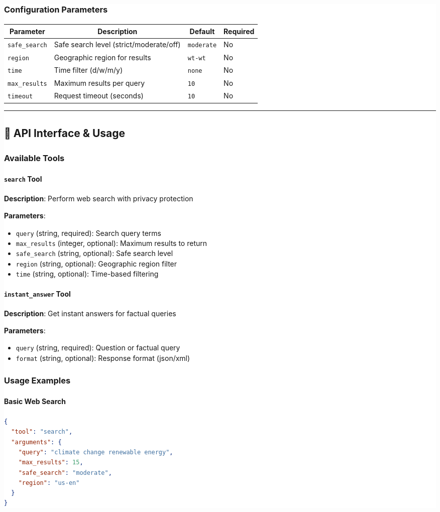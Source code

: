 ### Configuration Parameters

| Parameter | Description | Default | Required |
|-----------|-------------|---------|----------|
| `safe_search` | Safe search level (strict/moderate/off) | `moderate` | No |
| `region` | Geographic region for results | `wt-wt` | No |
| `time` | Time filter (d/w/m/y) | `none` | No |
| `max_results` | Maximum results per query | `10` | No |
| `timeout` | Request timeout (seconds) | `10` | No |

---

## 📡 API Interface & Usage

### Available Tools

#### `search` Tool
**Description**: Perform web search with privacy protection

**Parameters**:
- `query` (string, required): Search query terms
- `max_results` (integer, optional): Maximum results to return
- `safe_search` (string, optional): Safe search level
- `region` (string, optional): Geographic region filter
- `time` (string, optional): Time-based filtering

#### `instant_answer` Tool
**Description**: Get instant answers for factual queries

**Parameters**:
- `query` (string, required): Question or factual query
- `format` (string, optional): Response format (json/xml)

### Usage Examples

#### Basic Web Search
```json
{
  "tool": "search",
  "arguments": {
    "query": "climate change renewable energy",
    "max_results": 15,
    "safe_search": "moderate",
    "region": "us-en"
  }
}
```
